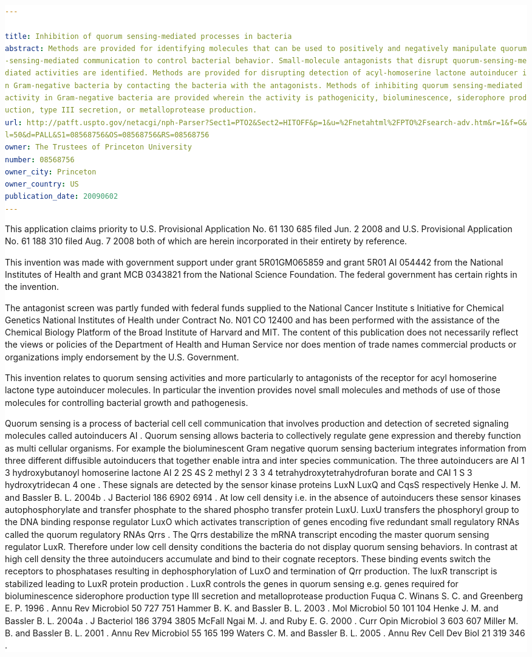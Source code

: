 ```yaml
---

title: Inhibition of quorum sensing-mediated processes in bacteria
abstract: Methods are provided for identifying molecules that can be used to positively and negatively manipulate quorum-sensing-mediated communication to control bacterial behavior. Small-molecule antagonists that disrupt quorum-sensing-mediated activities are identified. Methods are provided for disrupting detection of acyl-homoserine lactone autoinducer in Gram-negative bacteria by contacting the bacteria with the antagonists. Methods of inhibiting quorum sensing-mediated activity in Gram-negative bacteria are provided wherein the activity is pathogenicity, bioluminescence, siderophore production, type III secretion, or metalloprotease production.
url: http://patft.uspto.gov/netacgi/nph-Parser?Sect1=PTO2&Sect2=HITOFF&p=1&u=%2Fnetahtml%2FPTO%2Fsearch-adv.htm&r=1&f=G&l=50&d=PALL&S1=08568756&OS=08568756&RS=08568756
owner: The Trustees of Princeton University
number: 08568756
owner_city: Princeton
owner_country: US
publication_date: 20090602
---
```

This application claims priority to U.S. Provisional Application No. 61 130 685 filed Jun. 2 2008 and U.S. Provisional Application No. 61 188 310 filed Aug. 7 2008 both of which are herein incorporated in their entirety by reference.

This invention was made with government support under grant 5R01GM065859 and grant 5R01 AI 054442 from the National Institutes of Health and grant MCB 0343821 from the National Science Foundation. The federal government has certain rights in the invention.

The antagonist screen was partly funded with federal funds supplied to the National Cancer Institute s Initiative for Chemical Genetics National Institutes of Health under Contract No. N01 CO 12400 and has been performed with the assistance of the Chemical Biology Platform of the Broad Institute of Harvard and MIT. The content of this publication does not necessarily reflect the views or policies of the Department of Health and Human Service nor does mention of trade names commercial products or organizations imply endorsement by the U.S. Government.

This invention relates to quorum sensing activities and more particularly to antagonists of the receptor for acyl homoserine lactone type autoinducer molecules. In particular the invention provides novel small molecules and methods of use of those molecules for controlling bacterial growth and pathogenesis.

Quorum sensing is a process of bacterial cell cell communication that involves production and detection of secreted signaling molecules called autoinducers AI . Quorum sensing allows bacteria to collectively regulate gene expression and thereby function as multi cellular organisms. For example the bioluminescent Gram negative quorum sensing bacterium integrates information from three different diffusible autoinducers that together enable intra and inter species communication. The three autoinducers are AI 1 3 hydroxybutanoyl homoserine lactone AI 2 2S 4S 2 methyl 2 3 3 4 tetrahydroxytetrahydrofuran borate and CAI 1 S 3 hydroxytridecan 4 one . These signals are detected by the sensor kinase proteins LuxN LuxQ and CqsS respectively Henke J. M. and Bassler B. L. 2004b . J Bacteriol 186 6902 6914 . At low cell density i.e. in the absence of autoinducers these sensor kinases autophosphorylate and transfer phosphate to the shared phospho transfer protein LuxU. LuxU transfers the phosphoryl group to the DNA binding response regulator LuxO which activates transcription of genes encoding five redundant small regulatory RNAs called the quorum regulatory RNAs Qrrs . The Qrrs destabilize the mRNA transcript encoding the master quorum sensing regulator LuxR. Therefore under low cell density conditions the bacteria do not display quorum sensing behaviors. In contrast at high cell density the three autoinducers accumulate and bind to their cognate receptors. These binding events switch the receptors to phosphatases resulting in dephosphorylation of LuxO and termination of Qrr production. The luxR transcript is stabilized leading to LuxR protein production . LuxR controls the genes in quorum sensing e.g. genes required for bioluminescence siderophore production type III secretion and metalloprotease production Fuqua C. Winans S. C. and Greenberg E. P. 1996 . Annu Rev Microbiol 50 727 751 Hammer B. K. and Bassler B. L. 2003 . Mol Microbiol 50 101 104 Henke J. M. and Bassler B. L. 2004a . J Bacteriol 186 3794 3805 McFall Ngai M. J. and Ruby E. G. 2000 . Curr Opin Microbiol 3 603 607 Miller M. B. and Bassler B. L. 2001 . Annu Rev Microbiol 55 165 199 Waters C. M. and Bassler B. L. 2005 . Annu Rev Cell Dev Biol 21 319 346 .
